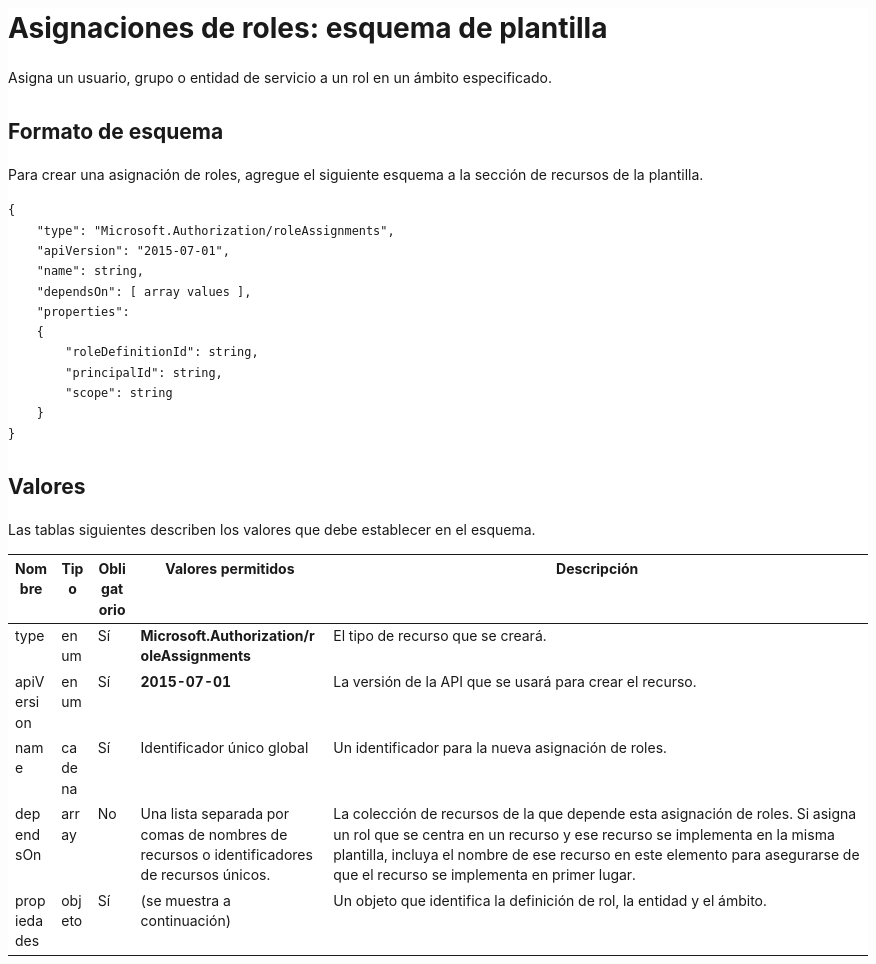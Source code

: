 <properties
   pageTitle="Plantilla del Administrador de recursos para las asignaciones de roles | Microsoft Azure"
   description="Muestra el esquema del Administrador de recursos para implementar una asignación de rol mediante una plantilla."
   services="azure-resource-manager"
   documentationCenter="na"
   authors="tfitzmac"
   manager="wpickett"
   editor=""/>

<tags
   ms.service="azure-resource-manager"
   ms.devlang="na"
   ms.topic="article"
   ms.tgt_pltfrm="na"
   ms.workload="na"
   ms.date="01/04/2016"
   ms.author="tomfitz"/>

# Asignaciones de roles: esquema de plantilla

Asigna un usuario, grupo o entidad de servicio a un rol en un ámbito especificado.

## Formato de esquema

Para crear una asignación de roles, agregue el siguiente esquema a la sección de recursos de la plantilla.
    
    {
        "type": "Microsoft.Authorization/roleAssignments",
        "apiVersion": "2015-07-01",
        "name": string,
        "dependsOn": [ array values ],
        "properties":
        {
            "roleDefinitionId": string,
            "principalId": string,
            "scope": string
        }
    }

## Valores

Las tablas siguientes describen los valores que debe establecer en el esquema.

| Nombre | Tipo | Obligatorio | Valores permitidos | Descripción |
| ---- | ---- | -------- | ---------------- | ----------- |
| type | enum | Sí | **Microsoft.Authorization/roleAssignments** | El tipo de recurso que se creará. |
| apiVersion | enum | Sí | **2015-07-01** | La versión de la API que se usará para crear el recurso. |  
| name | cadena | Sí | Identificador único global | Un identificador para la nueva asignación de roles. |
| dependsOn | array | No | Una lista separada por comas de nombres de recursos o identificadores de recursos únicos. | La colección de recursos de la que depende esta asignación de roles. Si asigna un rol que se centra en un recurso y ese recurso se implementa en la misma plantilla, incluya el nombre de ese recurso en este elemento para asegurarse de que el recurso se implementa en primer lugar. | 
| propiedades | objeto | Sí | (se muestra a continuación) | Un objeto que identifica la definición de rol, la entidad y el ámbito. |  
